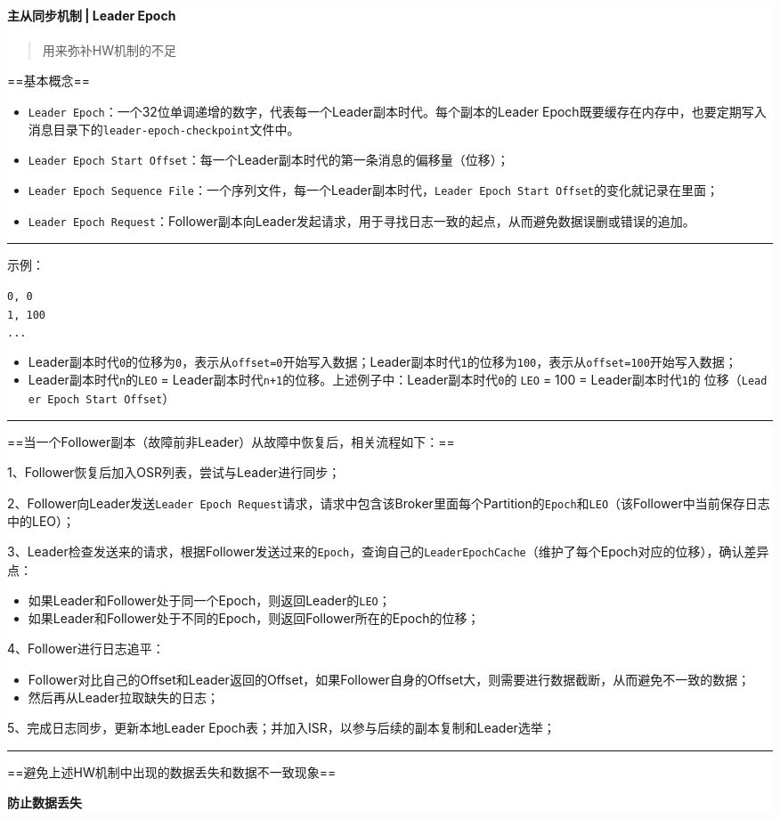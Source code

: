 


#### 主从同步机制 | Leader Epoch

> 用来弥补HW机制的不足

==基本概念==

- `Leader Epoch`：一个32位单调递增的数字，代表每一个Leader副本时代。每个副本的Leader Epoch既要缓存在内存中，也要定期写入消息目录下的`leader-epoch-checkpoint`文件中。

- `Leader Epoch Start Offset`：每一个Leader副本时代的第一条消息的偏移量（位移）；

- `Leader Epoch Sequence File`：一个序列文件，每一个Leader副本时代，`Leader Epoch Start Offset`的变化就记录在里面；

- `Leader Epoch Request`：Follower副本向Leader发起请求，用于寻找日志一致的起点，从而避免数据误删或错误的追加。

---

示例：

```file
0, 0
1, 100
...
```

- Leader副本时代`0`的位移为`0`，表示从`offset=0`开始写入数据；Leader副本时代`1`的位移为`100`，表示从`offset=100`开始写入数据；
- Leader副本时代`n`的`LEO` = Leader副本时代`n+1`的位移。上述例子中：Leader副本时代`0`的 `LEO` = 100 = Leader副本时代`1`的 位移（`Leader Epoch Start Offset`） 

---



==当一个Follower副本（故障前非Leader）从故障中恢复后，相关流程如下：==

1、Follower恢复后加入OSR列表，尝试与Leader进行同步；

2、Follower向Leader发送`Leader Epoch Request`请求，请求中包含该Broker里面每个Partition的`Epoch`和`LEO`（该Follower中当前保存日志中的LEO）；

3、Leader检查发送来的请求，根据Follower发送过来的`Epoch`，查询自己的`LeaderEpochCache`（维护了每个Epoch对应的位移），确认差异点：

- 如果Leader和Follower处于同一个Epoch，则返回Leader的`LEO`；
- 如果Leader和Follower处于不同的Epoch，则返回Follower所在的Epoch的位移；

4、Follower进行日志追平：

- Follower对比自己的Offset和Leader返回的Offset，如果Follower自身的Offset大，则需要进行数据截断，从而避免不一致的数据；
- 然后再从Leader拉取缺失的日志；

5、完成日志同步，更新本地Leader Epoch表；并加入ISR，以参与后续的副本复制和Leader选举；

---



==避免上述HW机制中出现的数据丢失和数据不一致现象==

**防止数据丢失**
